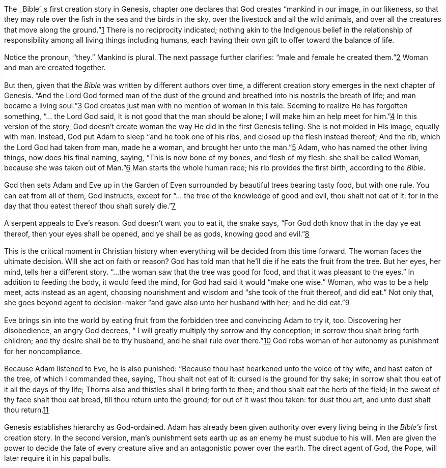 The \_Bible’\_s first creation story in Genesis, chapter one declares that God creates “mankind in our image, in our likeness, so that they may rule over the fish in the sea and the birds in the sky, over the livestock and all the wild animals, and over all the creatures that move along the ground.”[1](#fn:1) There is no reciprocity indicated; nothing akin to the Indigenous belief in the relationship of responsibility among all living things including humans, each having their own gift to offer toward the balance of life.

Notice the pronoun, “they.” Mankind is plural. The next passage further clarifies: “male and female he created them.”[2](#fn:2) Woman and man are created together.

But then, given that the _Bible_ was written by different authors over time, a different creation story emerges in the next chapter of Genesis. “And the Lord God formed man of the dust of the ground and breathed into his nostrils the breath of life; and man became a living soul.”[3](#fn:3) God creates just man with no mention of woman in this tale. Seeming to realize He has forgotten something, “… the Lord God said, It is not good that the man should be alone; I will make him an help meet for him.”[4](#fn:4) In this version of the story, God doesn’t create woman the way He did in the first Genesis telling. She is not molded in His image, equally with man. Instead, God put Adam to sleep “and he took one of his ribs, and closed up the flesh instead thereof; And the rib, which the Lord God had taken from man, made he a woman, and brought her unto the man.”[5](#fn:5) Adam, who has named the other living things, now does his final naming, saying, “This is now bone of my bones, and flesh of my flesh: she shall be called Woman, because she was taken out of Man.”[6](#fn:6) Man starts the whole human race; his rib provides the first birth, according to the _Bible_.

God then sets Adam and Eve up in the Garden of Even surrounded by beautiful trees bearing tasty food, but with one rule. You can eat from all of them, God instructs, except for “… the tree of the knowledge of good and evil, thou shalt not eat of it: for in the day that thou eatest thereof thou shalt surely die.”[7](#fn:7)

A serpent appeals to Eve’s reason. God doesn’t want you to eat it, the snake says, “For God doth know that in the day ye eat thereof, then your eyes shall be opened, and ye shall be as gods, knowing good and evil.”[8](#fn:8)

This is the critical moment in Christian history when everything will be decided from this time forward. The woman faces the ultimate decision. Will she act on faith or reason? God has told man that he’ll die if he eats the fruit from the tree. But her eyes, her mind, tells her a different story. “…the woman saw that the tree was good for food, and that it was pleasant to the eyes.” In addition to feeding the body, it would feed the mind, for God had said it would “make one wise.” Woman, who was to be a help meet, acts instead as an agent, choosing nourishment and wisdom and “she took of the fruit thereof, and did eat.” Not only that, she goes beyond agent to decision-maker “and gave also unto her husband with her; and he did eat.”[9](#fn:9)

Eve brings sin into the world by eating fruit from the forbidden tree and convincing Adam to try it, too. Discovering her disobedience, an angry God decrees, “ I will greatly multiply thy sorrow and thy conception; in sorrow thou shalt bring forth children; and thy desire shall be to thy husband, and he shall rule over there.”[10](#fn:10) God robs woman of her autonomy as punishment for her noncompliance.

Because Adam listened to Eve, he is also punished: “Because thou hast hearkened unto the voice of thy wife, and hast eaten of the tree, of which I commanded thee, saying, Thou shalt not eat of it: cursed is the ground for thy sake; in sorrow shalt thou eat of it all the days of thy life; Thorns also and thistles shall it bring forth to thee; and thou shalt eat the herb of the field; In the sweat of thy face shalt thou eat bread, till thou return unto the ground; for out of it wast thou taken: for dust thou art, and unto dust shalt thou return.[11](#fn:11)

Genesis establishes hierarchy as God-ordained. Adam has already been given authority over every living being in the _Bible’s_ first creation story. In the second version, man’s punishment sets earth up as an enemy he must subdue to his will. Men are given the power to decide the fate of every creature alive and an antagonistic power over the earth. The direct agent of God, the Pope, will later require it in his papal bulls.
